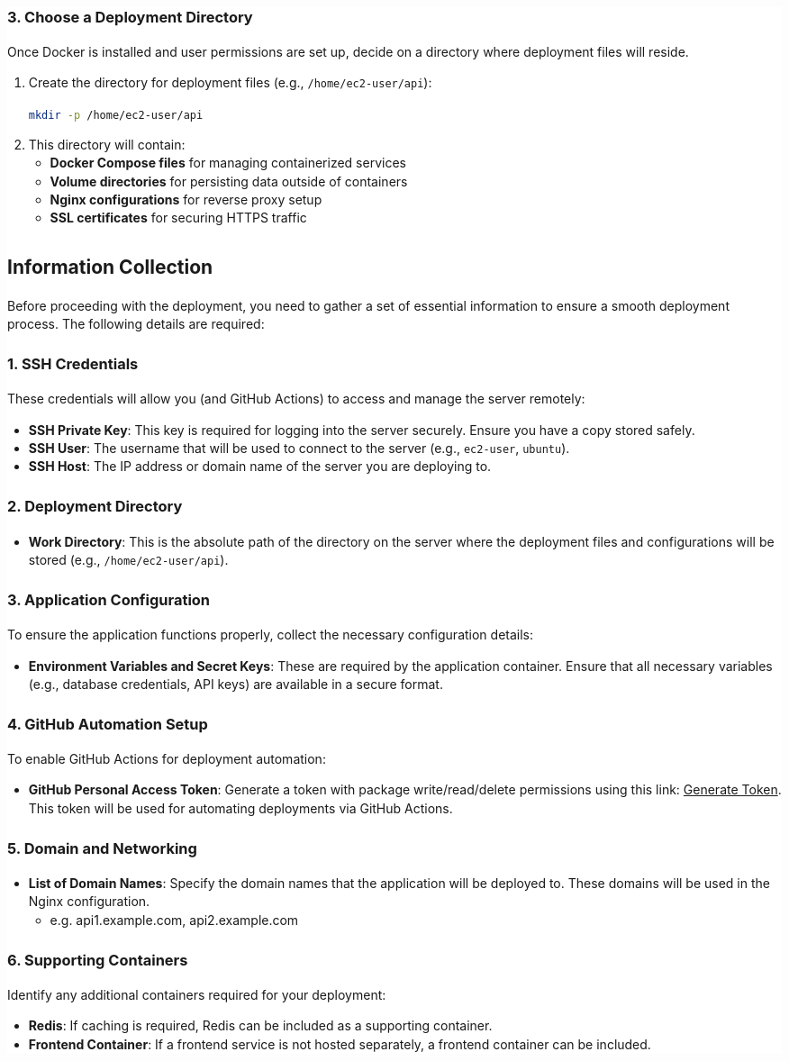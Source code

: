 ### 3. Choose a Deployment Directory

Once Docker is installed and user permissions are set up, decide on a directory where deployment files will reside.

1. Create the directory for deployment files (e.g., `/home/ec2-user/api`):
   ```sh
   mkdir -p /home/ec2-user/api
   ```
2. This directory will contain:
   - **Docker Compose files** for managing containerized services
   - **Volume directories** for persisting data outside of containers
   - **Nginx configurations** for reverse proxy setup
   - **SSL certificates** for securing HTTPS traffic

## Information Collection

Before proceeding with the deployment, you need to gather a set of essential information to ensure a smooth deployment process. The following details are required:

### 1. SSH Credentials
These credentials will allow you (and GitHub Actions) to access and manage the server remotely:
- **SSH Private Key**: This key is required for logging into the server securely. Ensure you have a copy stored safely.
- **SSH User**: The username that will be used to connect to the server (e.g., `ec2-user`, `ubuntu`).
- **SSH Host**: The IP address or domain name of the server you are deploying to.

### 2. Deployment Directory
- **Work Directory**: This is the absolute path of the directory on the server where the deployment files and configurations will be stored (e.g., `/home/ec2-user/api`).

### 3. Application Configuration
To ensure the application functions properly, collect the necessary configuration details:
- **Environment Variables and Secret Keys**: These are required by the application container. Ensure that all necessary variables (e.g., database credentials, API keys) are available in a secure format.

### 4. GitHub Automation Setup
To enable GitHub Actions for deployment automation:
- **GitHub Personal Access Token**: Generate a token with package write/read/delete permissions using this link: [Generate Token](https://github.com/settings/tokens/new?scopes=write:packages,read:packages,delete:packages). This token will be used for automating deployments via GitHub Actions.

### 5. Domain and Networking
- **List of Domain Names**: Specify the domain names that the application will be deployed to. These domains will be used in the Nginx configuration.
  - e.g. api1.example.com, api2.example.com

### 6. Supporting Containers
Identify any additional containers required for your deployment:
- **Redis**: If caching is required, Redis can be included as a supporting container.
- **Frontend Container**: If a frontend service is not hosted separately, a frontend container can be included.
